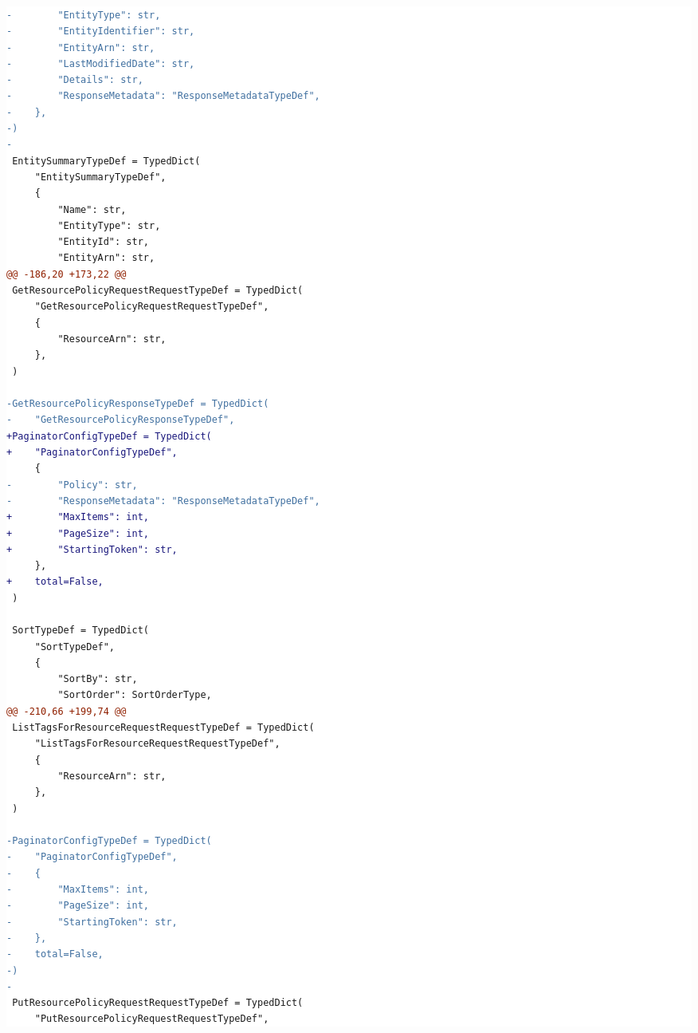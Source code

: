 ```diff
-        "EntityType": str,
-        "EntityIdentifier": str,
-        "EntityArn": str,
-        "LastModifiedDate": str,
-        "Details": str,
-        "ResponseMetadata": "ResponseMetadataTypeDef",
-    },
-)
-
 EntitySummaryTypeDef = TypedDict(
     "EntitySummaryTypeDef",
     {
         "Name": str,
         "EntityType": str,
         "EntityId": str,
         "EntityArn": str,
@@ -186,20 +173,22 @@
 GetResourcePolicyRequestRequestTypeDef = TypedDict(
     "GetResourcePolicyRequestRequestTypeDef",
     {
         "ResourceArn": str,
     },
 )
 
-GetResourcePolicyResponseTypeDef = TypedDict(
-    "GetResourcePolicyResponseTypeDef",
+PaginatorConfigTypeDef = TypedDict(
+    "PaginatorConfigTypeDef",
     {
-        "Policy": str,
-        "ResponseMetadata": "ResponseMetadataTypeDef",
+        "MaxItems": int,
+        "PageSize": int,
+        "StartingToken": str,
     },
+    total=False,
 )
 
 SortTypeDef = TypedDict(
     "SortTypeDef",
     {
         "SortBy": str,
         "SortOrder": SortOrderType,
@@ -210,66 +199,74 @@
 ListTagsForResourceRequestRequestTypeDef = TypedDict(
     "ListTagsForResourceRequestRequestTypeDef",
     {
         "ResourceArn": str,
     },
 )
 
-PaginatorConfigTypeDef = TypedDict(
-    "PaginatorConfigTypeDef",
-    {
-        "MaxItems": int,
-        "PageSize": int,
-        "StartingToken": str,
-    },
-    total=False,
-)
-
 PutResourcePolicyRequestRequestTypeDef = TypedDict(
     "PutResourcePolicyRequestRequestTypeDef",
```